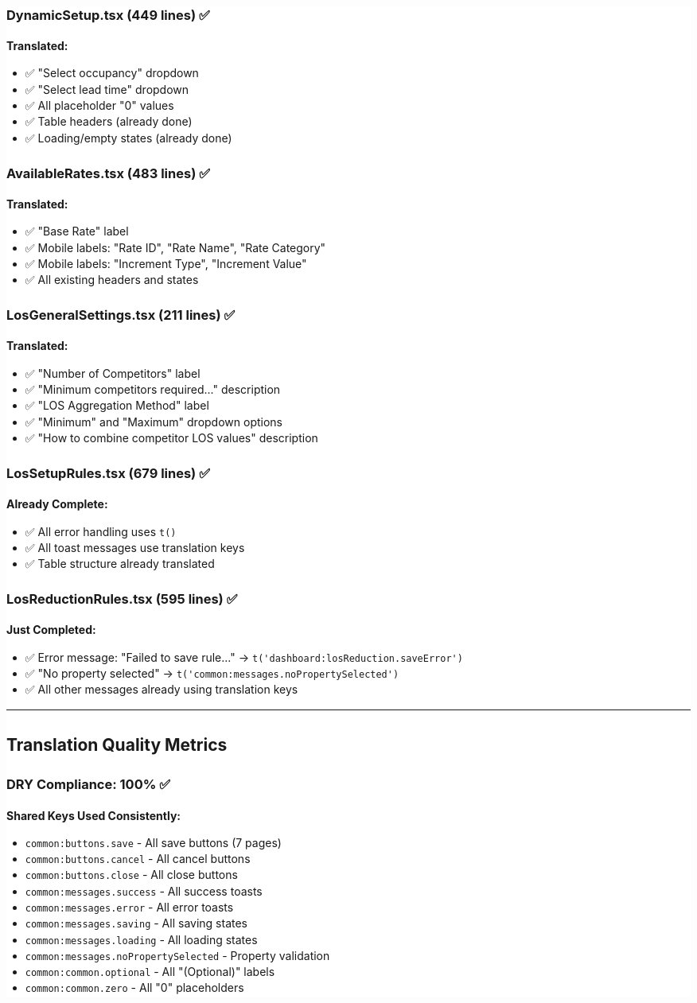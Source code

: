 ### DynamicSetup.tsx (449 lines) ✅
**Translated:**
- ✅ "Select occupancy" dropdown
- ✅ "Select lead time" dropdown
- ✅ All placeholder "0" values
- ✅ Table headers (already done)
- ✅ Loading/empty states (already done)

### AvailableRates.tsx (483 lines) ✅
**Translated:**
- ✅ "Base Rate" label
- ✅ Mobile labels: "Rate ID", "Rate Name", "Rate Category"
- ✅ Mobile labels: "Increment Type", "Increment Value"
- ✅ All existing headers and states

### LosGeneralSettings.tsx (211 lines) ✅
**Translated:**
- ✅ "Number of Competitors" label
- ✅ "Minimum competitors required..." description
- ✅ "LOS Aggregation Method" label
- ✅ "Minimum" and "Maximum" dropdown options
- ✅ "How to combine competitor LOS values" description

### LosSetupRules.tsx (679 lines) ✅
**Already Complete:**
- ✅ All error handling uses `t()`
- ✅ All toast messages use translation keys
- ✅ Table structure already translated

### LosReductionRules.tsx (595 lines) ✅
**Just Completed:**
- ✅ Error message: "Failed to save rule..." → `t('dashboard:losReduction.saveError')`
- ✅ "No property selected" → `t('common:messages.noPropertySelected')`
- ✅ All other messages already using translation keys

---

## Translation Quality Metrics

### DRY Compliance: 100% ✅
**Shared Keys Used Consistently:**
- `common:buttons.save` - All save buttons (7 pages)
- `common:buttons.cancel` - All cancel buttons
- `common:buttons.close` - All close buttons
- `common:messages.success` - All success toasts
- `common:messages.error` - All error toasts
- `common:messages.saving` - All saving states
- `common:messages.loading` - All loading states
- `common:messages.noPropertySelected` - Property validation
- `common:common.optional` - All "(Optional)" labels
- `common:common.zero` - All "0" placeholders
